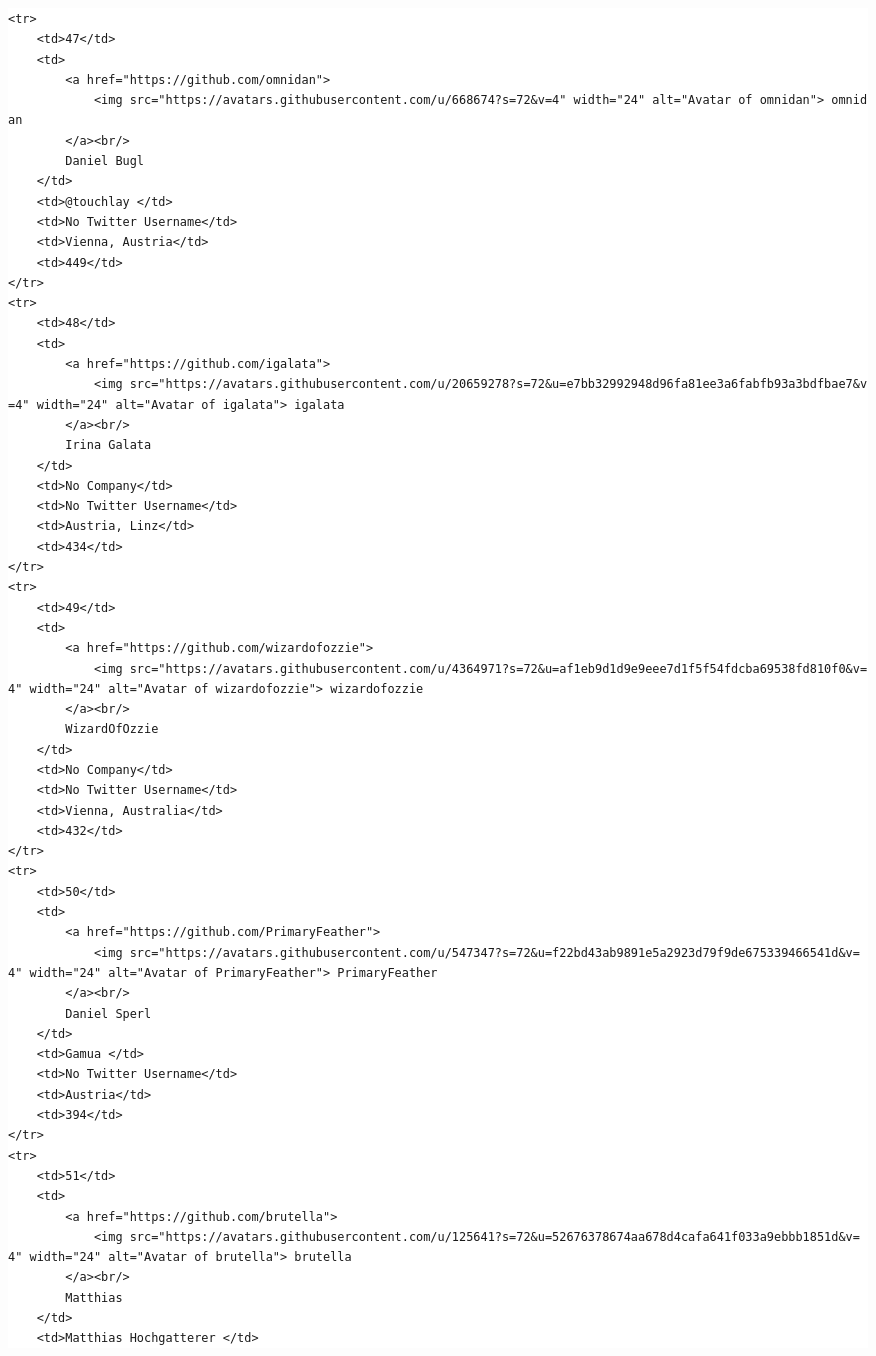 	<tr>
		<td>47</td>
		<td>
			<a href="https://github.com/omnidan">
				<img src="https://avatars.githubusercontent.com/u/668674?s=72&v=4" width="24" alt="Avatar of omnidan"> omnidan
			</a><br/>
			Daniel Bugl
		</td>
		<td>@touchlay </td>
		<td>No Twitter Username</td>
		<td>Vienna, Austria</td>
		<td>449</td>
	</tr>
	<tr>
		<td>48</td>
		<td>
			<a href="https://github.com/igalata">
				<img src="https://avatars.githubusercontent.com/u/20659278?s=72&u=e7bb32992948d96fa81ee3a6fabfb93a3bdfbae7&v=4" width="24" alt="Avatar of igalata"> igalata
			</a><br/>
			Irina Galata
		</td>
		<td>No Company</td>
		<td>No Twitter Username</td>
		<td>Austria, Linz</td>
		<td>434</td>
	</tr>
	<tr>
		<td>49</td>
		<td>
			<a href="https://github.com/wizardofozzie">
				<img src="https://avatars.githubusercontent.com/u/4364971?s=72&u=af1eb9d1d9e9eee7d1f5f54fdcba69538fd810f0&v=4" width="24" alt="Avatar of wizardofozzie"> wizardofozzie
			</a><br/>
			WizardOfOzzie
		</td>
		<td>No Company</td>
		<td>No Twitter Username</td>
		<td>Vienna, Australia</td>
		<td>432</td>
	</tr>
	<tr>
		<td>50</td>
		<td>
			<a href="https://github.com/PrimaryFeather">
				<img src="https://avatars.githubusercontent.com/u/547347?s=72&u=f22bd43ab9891e5a2923d79f9de675339466541d&v=4" width="24" alt="Avatar of PrimaryFeather"> PrimaryFeather
			</a><br/>
			Daniel Sperl
		</td>
		<td>Gamua </td>
		<td>No Twitter Username</td>
		<td>Austria</td>
		<td>394</td>
	</tr>
	<tr>
		<td>51</td>
		<td>
			<a href="https://github.com/brutella">
				<img src="https://avatars.githubusercontent.com/u/125641?s=72&u=52676378674aa678d4cafa641f033a9ebbb1851d&v=4" width="24" alt="Avatar of brutella"> brutella
			</a><br/>
			Matthias
		</td>
		<td>Matthias Hochgatterer </td>